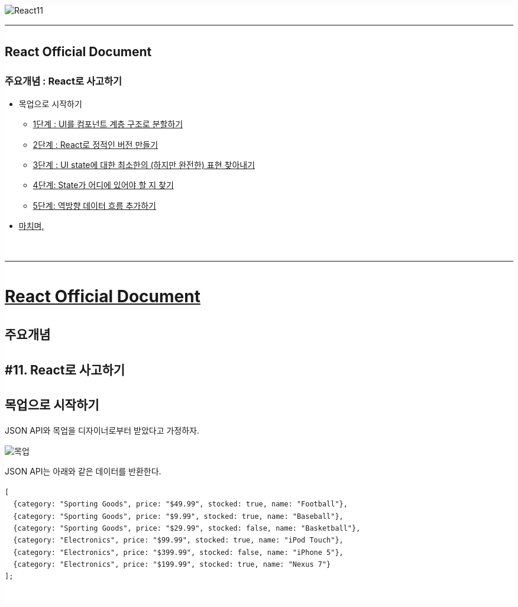 ![React11](https://user-images.githubusercontent.com/31315644/71559820-ec42e980-2aa5-11ea-99ea-34ce771dec15.png)

--------------

## React Official Document 

### 주요개념 : React로 사고하기

- 목업으로 시작하기

  - [1단계 : UI를 컴포넌트 계층 구조로 분할하기](#a1)

  - [2단계 : React로 정적인 버전 만들기](#a2)

  - [3단계 :  UI state에 대한 최소한의 (하지만 완전한) 표현 찾아내기](#a3)

  - [4단계: State가 어디에 있어야 할 지 찾기](#a4)

  - [5단계: 역방향 데이터 흐름 추가하기](#a5)

- [마치며,](#a6)

<br/>

------

# [React Official Document](https://ko.reactjs.org/)

## 주요개념

## #11. React로 사고하기

## 목업으로 시작하기

JSON API와 목업을 디자이너로부터 받았다고 가정하자.

![목업](https://ko.reactjs.org/static/thinking-in-react-mock-1071fbcc9eed01fddc115b41e193ec11-4dd91.png)

JSON API는 아래와 같은 데이터를 반환한다.

```
[
  {category: "Sporting Goods", price: "$49.99", stocked: true, name: "Football"},
  {category: "Sporting Goods", price: "$9.99", stocked: true, name: "Baseball"},
  {category: "Sporting Goods", price: "$29.99", stocked: false, name: "Basketball"},
  {category: "Electronics", price: "$99.99", stocked: true, name: "iPod Touch"},
  {category: "Electronics", price: "$399.99", stocked: false, name: "iPhone 5"},
  {category: "Electronics", price: "$199.99", stocked: true, name: "Nexus 7"}
];
```

<br/>
